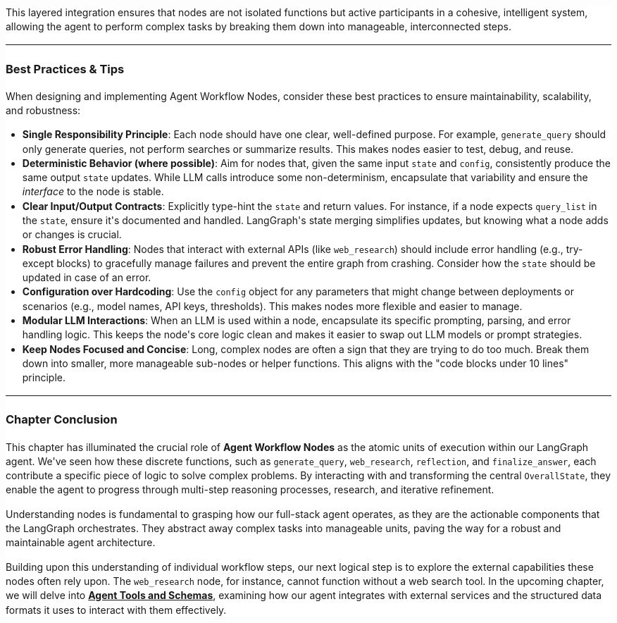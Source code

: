 
This layered integration ensures that nodes are not isolated functions but active participants in a cohesive, intelligent system, allowing the agent to perform complex tasks by breaking them down into manageable, interconnected steps.

---

### Best Practices & Tips

When designing and implementing Agent Workflow Nodes, consider these best practices to ensure maintainability, scalability, and robustness:

*   **Single Responsibility Principle**: Each node should have one clear, well-defined purpose. For example, `generate_query` should only generate queries, not perform searches or summarize results. This makes nodes easier to test, debug, and reuse.
*   **Deterministic Behavior (where possible)**: Aim for nodes that, given the same input `state` and `config`, consistently produce the same output `state` updates. While LLM calls introduce some non-determinism, encapsulate that variability and ensure the *interface* to the node is stable.
*   **Clear Input/Output Contracts**: Explicitly type-hint the `state` and return values. For instance, if a node expects `query_list` in the `state`, ensure it's documented and handled. LangGraph's state merging simplifies updates, but knowing what a node adds or changes is crucial.
*   **Robust Error Handling**: Nodes that interact with external APIs (like `web_research`) should include error handling (e.g., try-except blocks) to gracefully manage failures and prevent the entire graph from crashing. Consider how the `state` should be updated in case of an error.
*   **Configuration over Hardcoding**: Use the `config` object for any parameters that might change between deployments or scenarios (e.g., model names, API keys, thresholds). This makes nodes more flexible and easier to manage.
*   **Modular LLM Interactions**: When an LLM is used within a node, encapsulate its specific prompting, parsing, and error handling logic. This keeps the node's core logic clean and makes it easier to swap out LLM models or prompt strategies.
*   **Keep Nodes Focused and Concise**: Long, complex nodes are often a sign that they are trying to do too much. Break them down into smaller, more manageable sub-nodes or helper functions. This aligns with the "code blocks under 10 lines" principle.

---

### Chapter Conclusion

This chapter has illuminated the crucial role of **Agent Workflow Nodes** as the atomic units of execution within our LangGraph agent. We've seen how these discrete functions, such as `generate_query`, `web_research`, `reflection`, and `finalize_answer`, each contribute a specific piece of logic to solve complex problems. By interacting with and transforming the central `OverallState`, they enable the agent to progress through multi-step reasoning processes, research, and iterative refinement.

Understanding nodes is fundamental to grasping how our full-stack agent operates, as they are the actionable components that the LangGraph orchestrates. They abstract away complex tasks into manageable units, paving the way for a robust and maintainable agent architecture.

Building upon this understanding of individual workflow steps, our next logical step is to explore the external capabilities these nodes often rely upon. The `web_research` node, for instance, cannot function without a web search tool. In the upcoming chapter, we will delve into **[Agent Tools and Schemas](chapter_03.md)**, examining how our agent integrates with external services and the structured data formats it uses to interact with them effectively.